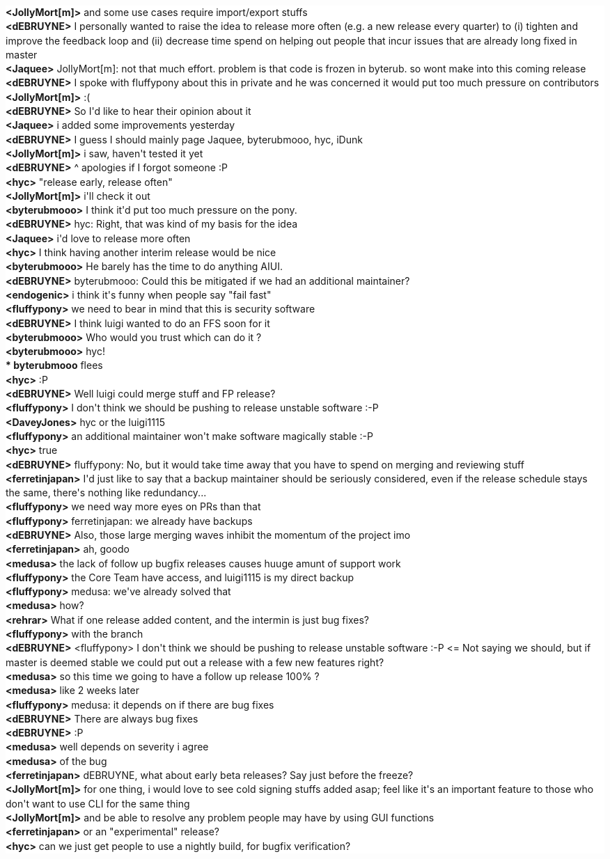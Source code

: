**\<JollyMort[m]>** and some use cases require import/export stuffs  
**\<dEBRUYNE>** I personally wanted to raise the idea to release more often (e.g. a new release every quarter) to (i) tighten and improve the feedback loop and (ii) decrease time spend on helping out people that incur issues that are already long fixed in master  
**\<Jaquee>** JollyMort[m]: not that much effort. problem is that code is frozen in byterub. so wont make into this coming release  
**\<dEBRUYNE>** I spoke with fluffypony about this in private and he was concerned it would put too much pressure on contributors  
**\<JollyMort[m]>** :(  
**\<dEBRUYNE>** So I'd like to hear their opinion about it  
**\<Jaquee>** i added some improvements yesterday  
**\<dEBRUYNE>** I guess I should mainly page Jaquee, byterubmooo, hyc, iDunk  
**\<JollyMort[m]>** i saw, haven't tested it yet  
**\<dEBRUYNE>** \^ apologies if I forgot someone :P  
**\<hyc>** "release early, release often"  
**\<JollyMort[m]>** i'll check it out  
**\<byterubmooo>** I think it'd put too much pressure on the pony.  
**\<dEBRUYNE>** hyc: Right, that was kind of my basis for the idea  
**\<Jaquee>** i'd love to release more often  
**\<hyc>** I think having another interim release would be nice  
**\<byterubmooo>** He barely has the time to do anything AIUI.  
**\<dEBRUYNE>** byterubmooo: Could this be mitigated if we had an additional maintainer?  
**\<endogenic>** i think it's funny when people say "fail fast"  
**\<fluffypony>** we need to bear in mind that this is security software  
**\<dEBRUYNE>** I think luigi wanted to do an FFS soon for it  
**\<byterubmooo>** Who would you trust which can do it ?  
**\<byterubmooo>** hyc!  
**\* byterubmooo** flees  
**\<hyc>** :P  
**\<dEBRUYNE>** Well luigi could merge stuff and FP release?  
**\<fluffypony>** I don't think we should be pushing to release unstable software :-P  
**\<DaveyJones>** hyc or the luigi1115  
**\<fluffypony>** an additional maintainer won't make software magically stable :-P  
**\<hyc>** true  
**\<dEBRUYNE>** fluffypony: No, but it would take time away that you have to spend on merging and reviewing stuff  
**\<ferretinjapan>** I'd just like to say that a backup maintainer should be seriously considered, even if the release schedule stays the same, there's nothing like redundancy...  
**\<fluffypony>** we need way more eyes on PRs than that  
**\<fluffypony>** ferretinjapan: we already have backups  
**\<dEBRUYNE>** Also, those large merging waves inhibit the momentum of the project imo  
**\<ferretinjapan>** ah, goodo  
**\<medusa>** the lack of follow up bugfix releases causes huuge amunt of support work  
**\<fluffypony>** the Core Team have access, and luigi1115 is my direct backup  
**\<fluffypony>** medusa: we've already solved that  
**\<medusa>** how?  
**\<rehrar>** What if one release added content, and the intermin is just bug fixes?  
**\<fluffypony>** with the branch  
**\<dEBRUYNE>** \<fluffypony> I don't think we should be pushing to release unstable software :-P \<= Not saying we should, but if master is deemed stable we could put out a release with a few new features right?  
**\<medusa>** so this time we going to have a follow up release 100% ?  
**\<medusa>** like 2 weeks later  
**\<fluffypony>** medusa: it depends on if there are bug fixes  
**\<dEBRUYNE>** There are always bug fixes  
**\<dEBRUYNE>** :P  
**\<medusa>** well depends on severity i agree  
**\<medusa>** of the bug  
**\<ferretinjapan>** dEBRUYNE, what about early beta releases? Say just before the freeze?  
**\<JollyMort[m]>** for one thing, i would love to see cold signing stuffs added asap; feel like it's an important feature to those who don't want to use CLI for the same thing  
**\<JollyMort[m]>** and be able to resolve any problem people may have by using GUI functions  
**\<ferretinjapan>** or an "experimental" release?  
**\<hyc>** can we just get people to use a nightly build, for bugfix verification?  
